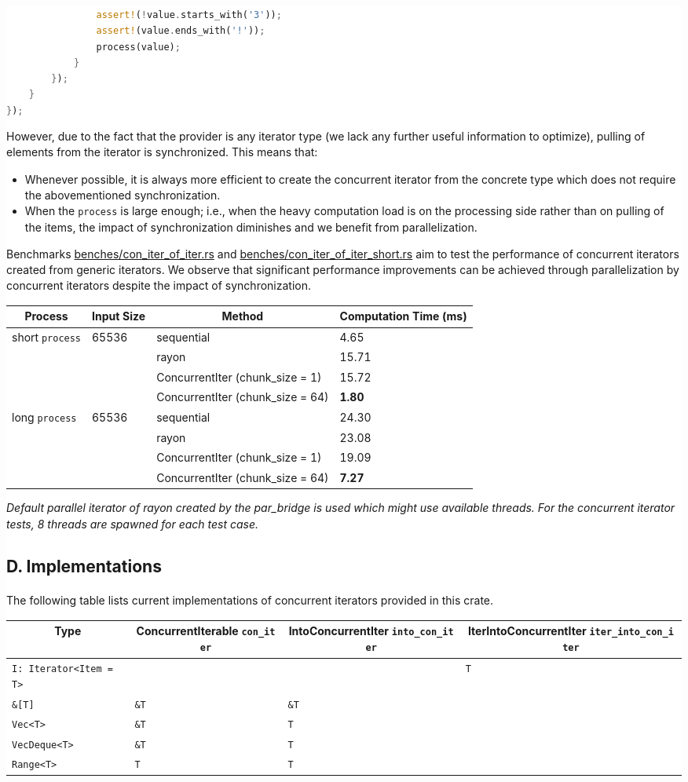 ```rust
                assert!(!value.starts_with('3'));
                assert!(value.ends_with('!'));
                process(value);
            }
        });
    }
});
```

However, due to the fact that the provider is any iterator type (we lack any further useful information to optimize), pulling of elements from the iterator is synchronized. This means that:

* Whenever possible, it is always more efficient to create the concurrent iterator from the concrete type which does not require the abovementioned synchronization.
* When the `process` is large enough; i.e., when the heavy computation load is on the processing side rather than on pulling of the items, the impact of synchronization diminishes and we benefit from parallelization.

Benchmarks [benches/con_iter_of_iter.rs](https://github.com/orxfun/orx-concurrent-iter/blob/main/benches/con_iter_of_iter.rs) and [benches/con_iter_of_iter_short.rs](https://github.com/orxfun/orx-concurrent-iter/blob/main/benches/con_iter_of_iter_short.rs) aim to test the performance of concurrent iterators created from generic iterators. We observe that significant performance improvements can be achieved through parallelization by concurrent iterators despite the impact of synchronization.

| Process         | Input Size | Method                           | Computation Time (ms) |
| --------------- | ---------- | -------------------------------- | --------------------- |
| short `process` | 65536      | sequential                       | 4.65                  |
|                 |            | rayon                            | 15.71                 |
|                 |            | ConcurrentIter (chunk_size = 1)  | 15.72                 |
|                 |            | ConcurrentIter (chunk_size = 64) | **1.80**              |
| long `process`  | 65536      | sequential                       | 24.30                 |
|                 |            | rayon                            | 23.08                 |
|                 |            | ConcurrentIter (chunk_size = 1)  | 19.09                 |
|                 |            | ConcurrentIter (chunk_size = 64) | **7.27**              |


*Default parallel iterator of rayon created by the par_bridge is used which might use available threads. For the concurrent iterator tests, 8 threads are spawned for each test case.*

## D. Implementations

The following table lists current implementations of concurrent iterators provided in this crate.

| Type                    | ConcurrentIterable `con_iter` | IntoConcurrentIter `into_con_iter` | IterIntoConcurrentIter `iter_into_con_iter` |
|-------------------------|-------------------------------|------------------------------------|---------------------------------------------|
| `I: Iterator<Item = T>` |                               |                                    | `T`                                         |
| `&[T]`                  | `&T`                          | `&T`                               |                                             |
| `Vec<T>`                | `&T`                          | `T`                                |                                             |
| `VecDeque<T>`                | `&T`                          | `T`                                |                                             |
| `Range<T>`              | `T`                           | `T`                                |                                             |
